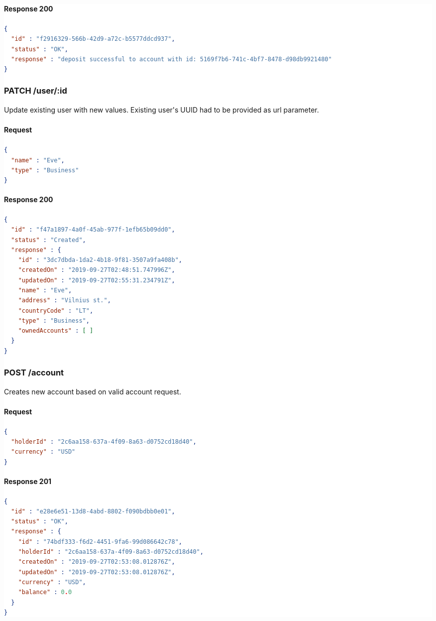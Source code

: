 #### Response 200
```json
{
  "id" : "f2916329-566b-42d9-a72c-b5577ddcd937",
  "status" : "OK",
  "response" : "deposit successful to account with id: 5169f7b6-741c-4bf7-8478-d98db9921480"
}
```

### PATCH /user/:id
Update existing user with new values. Existing user's UUID had to be provided as url parameter.

#### Request
```json
{
  "name" : "Eve",
  "type" : "Business"
}
```
#### Response 200
```json
{
  "id" : "f47a1897-4a0f-45ab-977f-1efb65b09dd0",
  "status" : "Created",
  "response" : {
    "id" : "3dc7dbda-1da2-4b18-9f81-3507a9fa408b",
    "createdOn" : "2019-09-27T02:48:51.747996Z",
    "updatedOn" : "2019-09-27T02:55:31.234791Z",
    "name" : "Eve",
    "address" : "Vilnius st.",
    "countryCode" : "LT",
    "type" : "Business",
    "ownedAccounts" : [ ]
  }
}
```

### POST /account
Creates new account based on valid account request.

#### Request
```json
{
  "holderId" : "2c6aa158-637a-4f09-8a63-d0752cd18d40",
  "currency" : "USD"
}
```
#### Response 201
```json
{
  "id" : "e28e6e51-13d8-4abd-8802-f090bdbb0e01",
  "status" : "OK",
  "response" : {
    "id" : "74bdf333-f6d2-4451-9fa6-99d086642c78",
    "holderId" : "2c6aa158-637a-4f09-8a63-d0752cd18d40",
    "createdOn" : "2019-09-27T02:53:08.012876Z",
    "updatedOn" : "2019-09-27T02:53:08.012876Z",
    "currency" : "USD",
    "balance" : 0.0
  }
}
```
